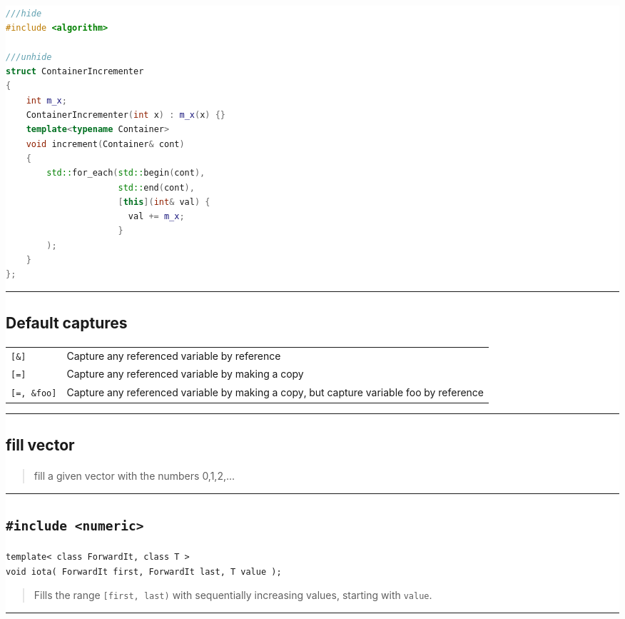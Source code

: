 ```cpp [|3,10-12]
///hide
#include <algorithm>

///unhide
struct ContainerIncrementer
{
    int m_x;
    ContainerIncrementer(int x) : m_x(x) {}
    template<typename Container>
    void increment(Container& cont)
    {
        std::for_each(std::begin(cont), 
                      std::end(cont), 
                      [this](int& val) {
                        val += m_x;
                      }
        );
    }
};
```



---

## Default captures

|||
|-|-|
| `[&]` | Capture any referenced variable by reference |
| `[=]` | Capture any referenced variable by making a copy |
| `[=, &foo]` | Capture any referenced variable by making a copy, but capture variable foo by reference |

---

## fill vector

> fill a given vector with the numbers 0,1,2,...

---

## `#include <numeric>`

```
template< class ForwardIt, class T >
void iota( ForwardIt first, ForwardIt last, T value );
```

> Fills the range `[first, last)` with sequentially increasing values, starting with `value`.

---